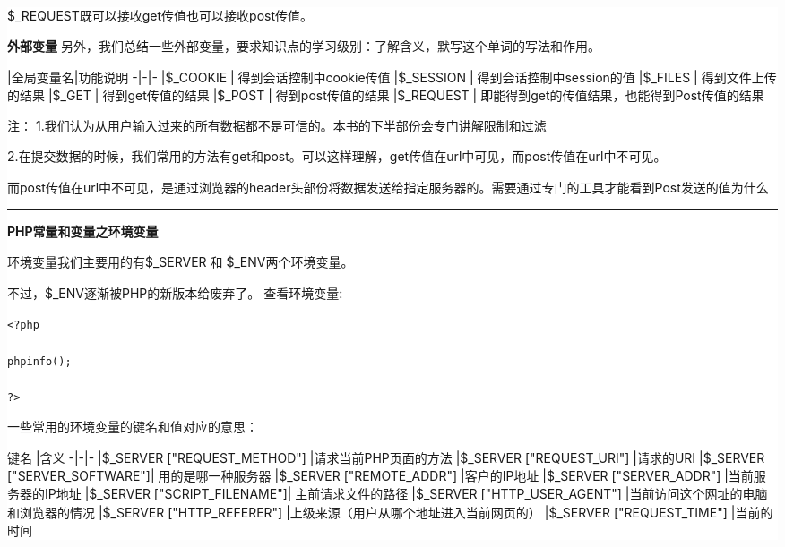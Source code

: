 $_REQUEST既可以接收get传值也可以接收post传值。

**外部变量**
另外，我们总结一些外部变量，要求知识点的学习级别：了解含义，默写这个单词的写法和作用。


|全局变量名|功能说明
-|-|-
|\$_COOKIE | 得到会话控制中cookie传值
|\$_SESSION | 得到会话控制中session的值
|\$_FILES | 得到文件上传的结果
|\$_GET |	得到get传值的结果
|\$_POST | 得到post传值的结果
|\$_REQUEST | 即能得到get的传值结果，也能得到Post传值的结果

注：
1.我们认为从用户输入过来的所有数据都不是可信的。本书的下半部份会专门讲解限制和过滤

2.在提交数据的时候，我们常用的方法有get和post。可以这样理解，get传值在url中可见，而post传值在url中不可见。

而post传值在url中不可见，是通过浏览器的header头部份将数据发送给指定服务器的。需要通过专门的工具才能看到Post发送的值为什么


----------


**PHP常量和变量之环境变量**

环境变量我们主要用的有\$_SERVER 和 $_ENV两个环境变量。

不过，$_ENV逐渐被PHP的新版本给废弃了。
查看环境变量:
```
<?php

phpinfo();

?>
```
一些常用的环境变量的键名和值对应的意思：

键名 |含义
-|-|-
|\$_SERVER ["REQUEST_METHOD"]	|请求当前PHP页面的方法
|\$_SERVER ["REQUEST_URI"]	|请求的URI
|\$_SERVER ["SERVER_SOFTWARE"]|	用的是哪一种服务器
|\$_SERVER ["REMOTE_ADDR"]	|客户的IP地址
|\$_SERVER ["SERVER_ADDR"]	|当前服务器的IP地址
|\$_SERVER ["SCRIPT_FILENAME"]|	主前请求文件的路径
|\$_SERVER ["HTTP_USER_AGENT"]	|当前访问这个网址的电脑和浏览器的情况
|\$_SERVER ["HTTP_REFERER"]	|上级来源（用户从哪个地址进入当前网页的）
|\$_SERVER ["REQUEST_TIME"]	|当前的时间


  [1]: http://img.php.cn//upload/image/620/601/608/1479090182488980.png
  [2]: http://img.php.cn//upload/image/989/947/567/1479090195337097.png
  [3]: http://img.php.cn//upload/image/630/721/901/1476683702132927.png